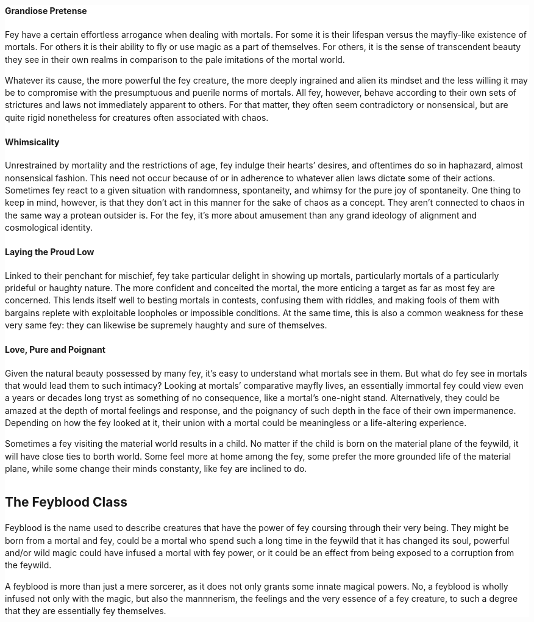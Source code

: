 #### Grandiose Pretense
Fey have a certain effortless arrogance when dealing with mortals. For some it is their lifespan versus the mayfly-like existence of mortals. For others it is their ability to fly or use magic as a part of themselves. For others, it is the sense of transcendent beauty they see in their own realms in comparison to the pale imitations of the mortal world.

Whatever its cause, the more powerful the fey creature, the more deeply ingrained and alien its mindset and the less willing it may be to compromise with the presumptuous and puerile norms of mortals. All fey, however, behave according to their own sets of strictures and laws not immediately apparent to others. For that matter, they often seem contradictory or nonsensical, but are quite rigid nonetheless for creatures often associated with chaos.

#### Whimsicality
Unrestrained by mortality and the restrictions of age, fey indulge their hearts’ desires, and oftentimes do so in haphazard, almost nonsensical fashion. This need not occur because of or in adherence to whatever alien laws dictate some of their actions. Sometimes fey react to a given situation with randomness, spontaneity, and whimsy for the pure joy of spontaneity. One thing to keep in mind, however, is that they don’t act in this manner for the sake of chaos as a concept. They aren’t connected to chaos in the same way a protean outsider is. For the fey, it’s more about amusement than any grand ideology of alignment and cosmological identity.

#### Laying the Proud Low
Linked to their penchant for mischief, fey take particular delight in showing up mortals, particularly mortals of a particularly prideful or haughty nature. The more confident and conceited the mortal, the more enticing a target as far as most fey are concerned. This lends itself well to besting mortals in contests, confusing them with riddles, and making fools of them with bargains replete with exploitable loopholes or impossible conditions. At the same time, this is also a common weakness for these very same fey: they can likewise be supremely haughty and sure of themselves.

#### Love, Pure and Poignant
Given the natural beauty possessed by many fey, it’s easy to understand what mortals see in them. But what do fey see in mortals that would lead them to such intimacy? Looking at mortals’ comparative mayfly lives, an essentially immortal fey could view even a years or decades long tryst as something of no consequence, like a mortal’s one-night stand. Alternatively, they could be amazed at the depth of mortal feelings and response, and the poignancy of such depth in the face of their own impermanence. Depending on how the fey looked at it, their union with a mortal could be meaningless or a life-altering experience.

Sometimes a fey visiting the material world results in a child. No matter if the child is born on the material plane of the feywild, it will have close ties to borth world. Some feel more at home among the fey, some prefer the more grounded life of the material plane, while some change their minds constanty, like fey are inclined to do.

## The Feyblood Class
Feyblood is the name used to describe creatures that have the power of fey coursing through their very being. They might be born from a mortal and fey, could be a mortal who spend such a long time in the feywild that it has changed its soul, powerful and/or wild magic could have infused a mortal with fey power, or it could be an effect from being exposed to a corruption from the feywild.

A feyblood is more than just a mere sorcerer, as it does not only grants some innate magical powers. No, a feyblood is wholly infused not only with the magic, but also the mannnerism, the feelings and the very essence of a fey creature, to such a degree that they are essentially fey themselves.
